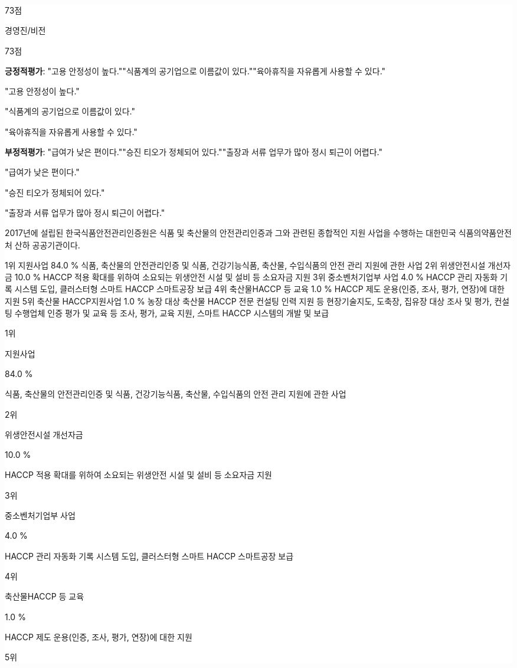 73점

경영진/비전

73점

**긍정적평가**: "고용 안정성이 높다.""식품계의 공기업으로 이름값이 있다.""육아휴직을 자유롭게 사용할 수 있다."

"고용 안정성이 높다."

"식품계의 공기업으로 이름값이 있다."

"육아휴직을 자유롭게 사용할 수 있다."

**부정적평가**: "급여가 낮은 편이다.""승진 티오가 정체되어 있다.""출장과 서류 업무가 많아 정시 퇴근이 어렵다."

"급여가 낮은 편이다."

"승진 티오가 정체되어 있다."

"출장과 서류 업무가 많아 정시 퇴근이 어렵다."

2017년에 설립된 한국식품안전관리인증원은 식품 및 축산물의 안전관리인증과 그와 관련된 종합적인 지원 사업을 수행하는 대한민국 식품의약품안전처 산하 공공기관이다.

1위 지원사업 84.0 % 식품, 축산물의 안전관리인증 및 식품, 건강기능식품, 축산물, 수입식품의 안전 관리 지원에 관한 사업
2위 위생안전시설 개선자금 10.0 % HACCP 적용 확대를 위하여 소요되는 위생안전 시설 및 설비 등 소요자금 지원
3위 중소벤처기업부 사업 4.0 % HACCP 관리 자동화 기록 시스템 도입, 클러스터형 스마트 HACCP 스마트공장 보급
4위 축산물HACCP 등 교육 1.0 % HACCP 제도 운용(인증, 조사, 평가, 연장)에 대한 지원
5위 축산물 HACCP지원사업 1.0 % 농장 대상 축산물 HACCP 전문 컨설팅 인력 지원 등 현장기술지도, 도축장, 집유장 대상 조사 및 평가, 컨설팅 수행업체 인증 평가 및 교육 등 조사, 평가, 교육 지원, 스마트 HACCP 시스템의 개발 및 보급

1위

지원사업

84.0 %

식품, 축산물의 안전관리인증 및 식품, 건강기능식품, 축산물, 수입식품의 안전 관리 지원에 관한 사업

2위

위생안전시설 개선자금

10.0 %

HACCP 적용 확대를 위하여 소요되는 위생안전 시설 및 설비 등 소요자금 지원

3위

중소벤처기업부 사업

4.0 %

HACCP 관리 자동화 기록 시스템 도입, 클러스터형 스마트 HACCP 스마트공장 보급

4위

축산물HACCP 등 교육

1.0 %

HACCP 제도 운용(인증, 조사, 평가, 연장)에 대한 지원

5위
